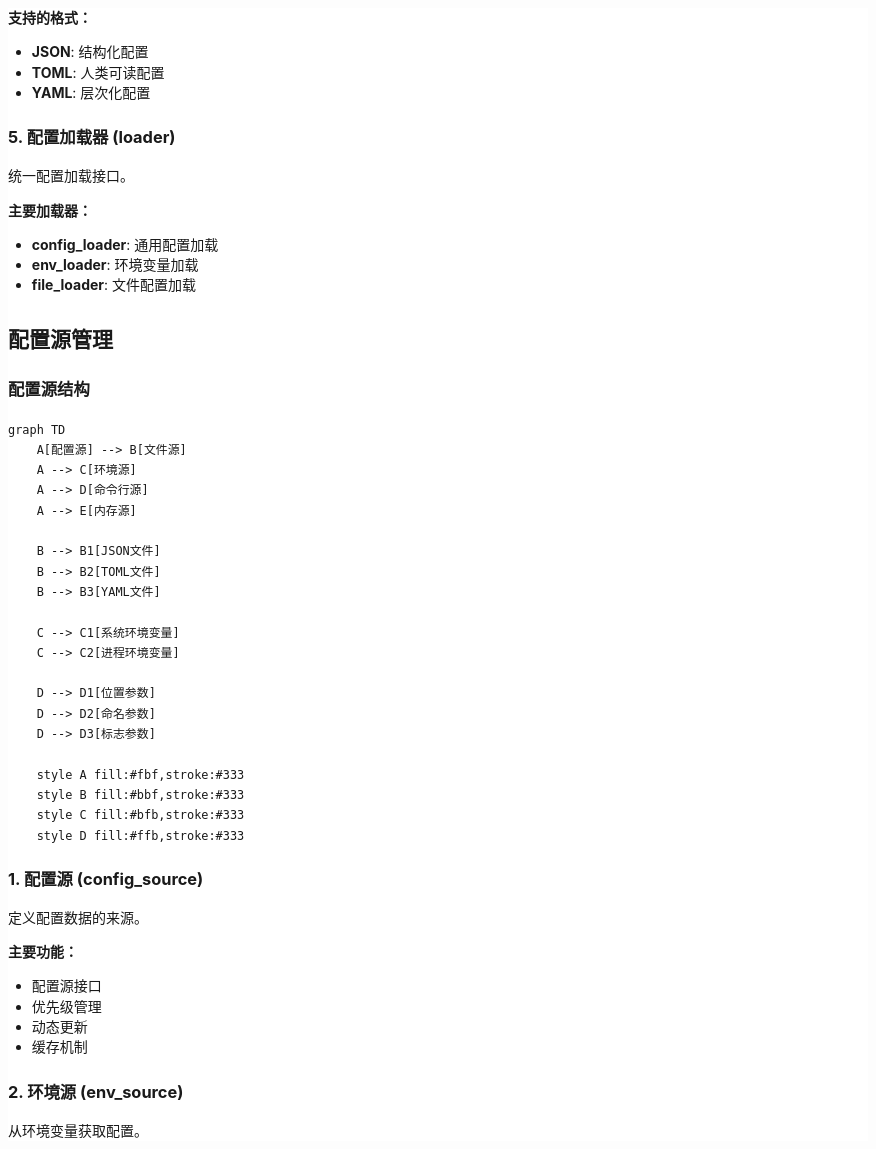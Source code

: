 **支持的格式：**
- **JSON**: 结构化配置
- **TOML**: 人类可读配置
- **YAML**: 层次化配置

### 5. 配置加载器 (loader)
统一配置加载接口。

**主要加载器：**
- **config_loader**: 通用配置加载
- **env_loader**: 环境变量加载
- **file_loader**: 文件配置加载

## 配置源管理

### 配置源结构

```mermaid
graph TD
    A[配置源] --> B[文件源]
    A --> C[环境源]
    A --> D[命令行源]
    A --> E[内存源]

    B --> B1[JSON文件]
    B --> B2[TOML文件]
    B --> B3[YAML文件]

    C --> C1[系统环境变量]
    C --> C2[进程环境变量]

    D --> D1[位置参数]
    D --> D2[命名参数]
    D --> D3[标志参数]

    style A fill:#fbf,stroke:#333
    style B fill:#bbf,stroke:#333
    style C fill:#bfb,stroke:#333
    style D fill:#ffb,stroke:#333
```

### 1. 配置源 (config_source)
定义配置数据的来源。

**主要功能：**
- 配置源接口
- 优先级管理
- 动态更新
- 缓存机制

### 2. 环境源 (env_source)
从环境变量获取配置。
